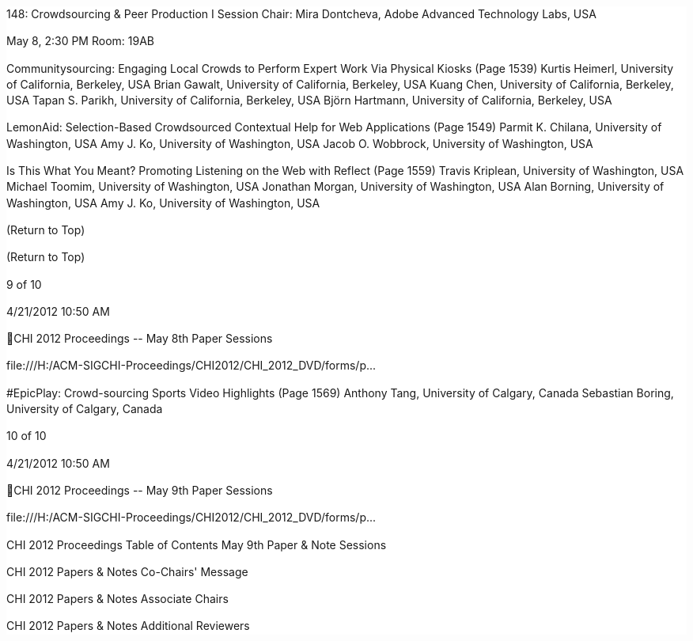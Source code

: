 148: Crowdsourcing & Peer Production I
Session Chair: Mira Dontcheva, Adobe Advanced Technology Labs, USA

May 8, 2:30 PM
Room: 19AB

Communitysourcing: Engaging Local Crowds to Perform Expert Work
Via Physical Kiosks (Page 1539)
Kurtis Heimerl, University of California, Berkeley, USA
Brian Gawalt, University of California, Berkeley, USA
Kuang Chen, University of California, Berkeley, USA
Tapan S. Parikh, University of California, Berkeley, USA
Björn Hartmann, University of California, Berkeley, USA

LemonAid: Selection-Based Crowdsourced Contextual Help for Web
Applications (Page 1549)
Parmit K. Chilana, University of Washington, USA
Amy J. Ko, University of Washington, USA
Jacob O. Wobbrock, University of Washington, USA

Is This What You Meant? Promoting Listening on the Web with
Reflect (Page 1559)
Travis Kriplean, University of Washington, USA
Michael Toomim, University of Washington, USA
Jonathan Morgan, University of Washington, USA
Alan Borning, University of Washington, USA
Amy J. Ko, University of Washington, USA

(Return to Top)

(Return to Top)

9 of 10

4/21/2012 10:50 AM

CHI 2012 Proceedings -- May 8th Paper Sessions

file:///H:/ACM-SIGCHI-Proceedings/CHI2012/CHI_2012_DVD/forms/p...

#EpicPlay: Crowd-sourcing Sports Video Highlights (Page 1569)
Anthony Tang, University of Calgary, Canada
Sebastian Boring, University of Calgary, Canada

10 of 10

4/21/2012 10:50 AM

CHI 2012 Proceedings -- May 9th Paper Sessions

file:///H:/ACM-SIGCHI-Proceedings/CHI2012/CHI_2012_DVD/forms/p...

CHI 2012 Proceedings Table of Contents
May 9th Paper & Note Sessions

CHI 2012 Papers & Notes Co-Chairs' Message

CHI 2012 Papers & Notes Associate Chairs

CHI 2012 Papers & Notes Additional Reviewers
